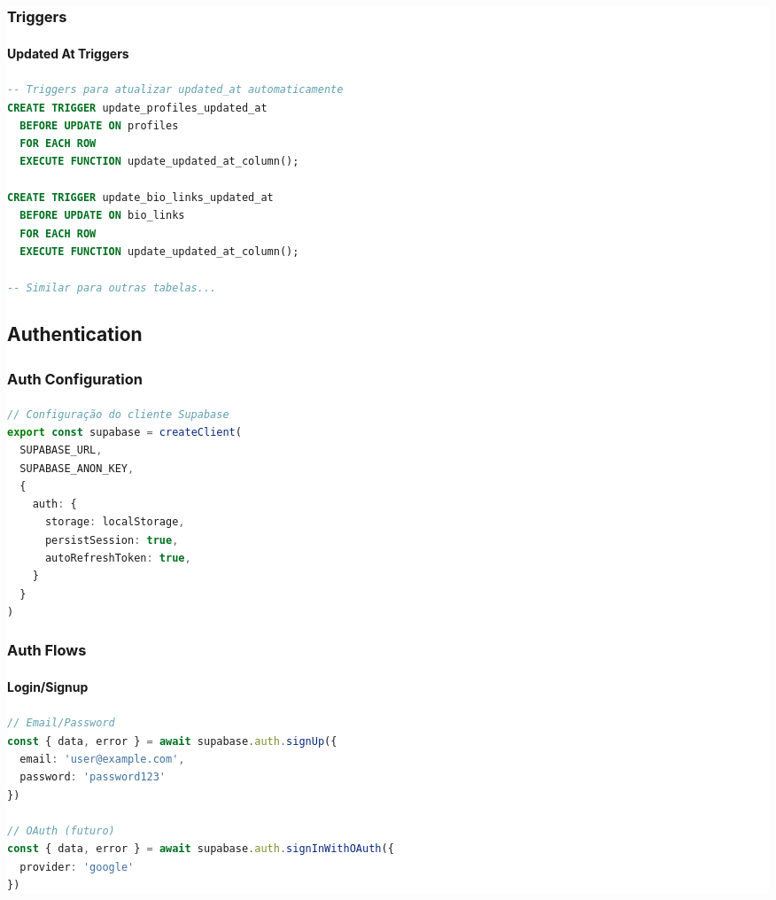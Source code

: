 ### Triggers

#### Updated At Triggers
```sql
-- Triggers para atualizar updated_at automaticamente
CREATE TRIGGER update_profiles_updated_at
  BEFORE UPDATE ON profiles
  FOR EACH ROW
  EXECUTE FUNCTION update_updated_at_column();

CREATE TRIGGER update_bio_links_updated_at
  BEFORE UPDATE ON bio_links
  FOR EACH ROW
  EXECUTE FUNCTION update_updated_at_column();

-- Similar para outras tabelas...
```

## Authentication

### Auth Configuration
```typescript
// Configuração do cliente Supabase
export const supabase = createClient(
  SUPABASE_URL,
  SUPABASE_ANON_KEY,
  {
    auth: {
      storage: localStorage,
      persistSession: true,
      autoRefreshToken: true,
    }
  }
)
```

### Auth Flows

#### Login/Signup
```typescript
// Email/Password
const { data, error } = await supabase.auth.signUp({
  email: 'user@example.com',
  password: 'password123'
})

// OAuth (futuro)
const { data, error } = await supabase.auth.signInWithOAuth({
  provider: 'google'
})
```
